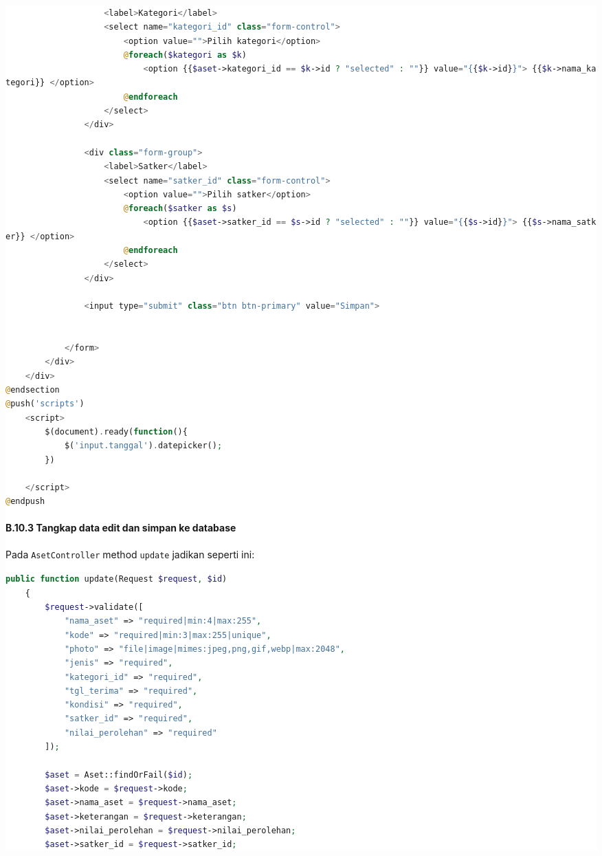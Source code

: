 ```php
                    <label>Kategori</label>
                    <select name="kategori_id" class="form-control">
                        <option value="">Pilih kategori</option>
                        @foreach($kategori as $k)
                            <option {{$aset->kategori_id == $k->id ? "selected" : ""}} value="{{$k->id}}"> {{$k->nama_kategori}} </option>
                        @endforeach
                    </select>
                </div>

                <div class="form-group">
                    <label>Satker</label>
                    <select name="satker_id" class="form-control">
                        <option value="">Pilih satker</option>
                        @foreach($satker as $s)
                            <option {{$aset->satker_id == $s->id ? "selected" : ""}} value="{{$s->id}}"> {{$s->nama_satker}} </option>
                        @endforeach
                    </select>
                </div>

                <input type="submit" class="btn btn-primary" value="Simpan">


            </form>
        </div>
    </div>
@endsection
@push('scripts')
    <script>
        $(document).ready(function(){
            $('input.tanggal').datepicker();
        })

    </script>
@endpush

```

#### B.10.3 Tangkap data edit dan simpan ke database

Pada `AsetController` method `update` jadikan seperti ini:

```php
public function update(Request $request, $id)
    {
        $request->validate([
            "nama_aset" => "required|min:4|max:255",
            "kode" => "required|min:3|max:255|unique",
            "photo" => "file|image|mimes:jpeg,png,gif,webp|max:2048",
            "jenis" => "required",
            "kategori_id" => "required",
            "tgl_terima" => "required",
            "kondisi" => "required",
            "satker_id" => "required",
            "nilai_perolehan" => "required"
        ]);

        $aset = Aset::findOrFail($id);
        $aset->kode = $request->kode;
        $aset->nama_aset = $request->nama_aset;
        $aset->keterangan = $request->keterangan;
        $aset->nilai_perolehan = $request->nilai_perolehan;
        $aset->satker_id = $request->satker_id;
```